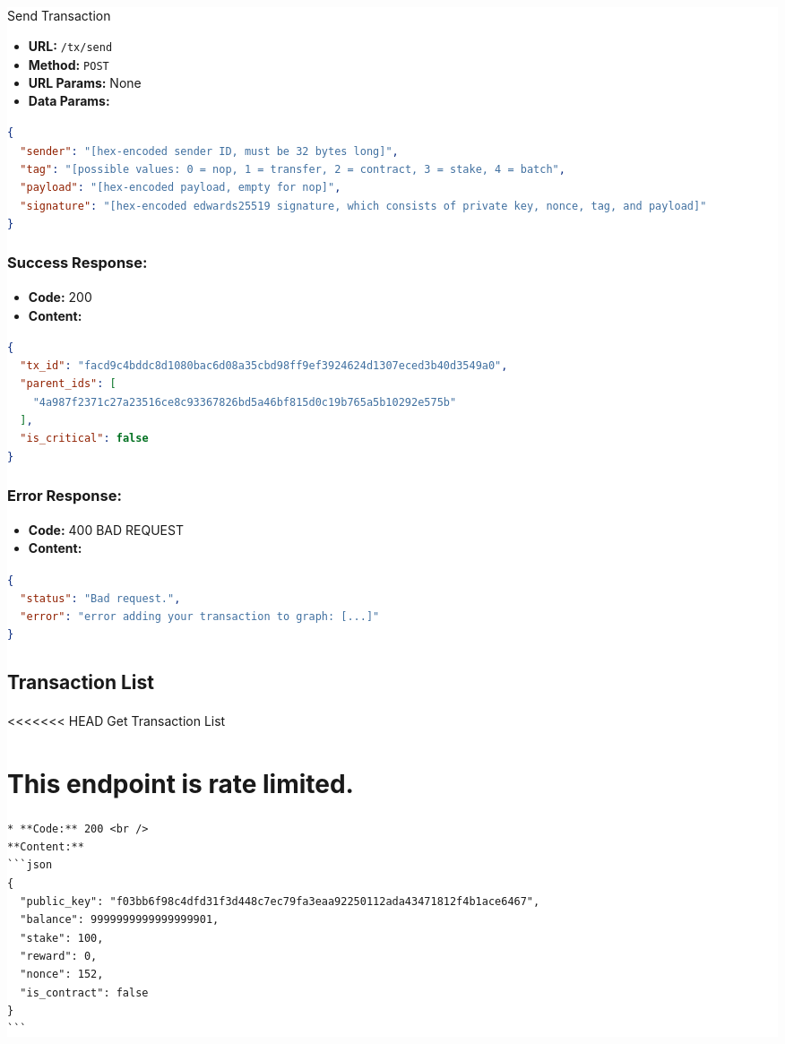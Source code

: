 Send Transaction
 
- **URL:** `/tx/send`
- **Method:** `POST`
- **URL Params:** None
- **Data Params:** 
```json
{
  "sender": "[hex-encoded sender ID, must be 32 bytes long]",
  "tag": "[possible values: 0 = nop, 1 = transfer, 2 = contract, 3 = stake, 4 = batch",
  "payload": "[hex-encoded payload, empty for nop]",
  "signature": "[hex-encoded edwards25519 signature, which consists of private key, nonce, tag, and payload]"
}
```
 
### Success Response:
 
- **Code:** 200
- **Content:**
```json
{
  "tx_id": "facd9c4bddc8d1080bac6d08a35cbd98ff9ef3924624d1307eced3b40d3549a0",
  "parent_ids": [
    "4a987f2371c27a23516ce8c93367826bd5a46bf815d0c19b765a5b10292e575b"
  ],
  "is_critical": false
}
```

### Error Response:
 
- **Code:** 400 BAD REQUEST
- **Content:**
```json
{
  "status": "Bad request.",
  "error": "error adding your transaction to graph: [...]"
}
```

## Transaction List

<<<<<<< HEAD
Get Transaction List

This endpoint is rate limited.
=======
    * **Code:** 200 <br />
    **Content:**
    ```json
    {
      "public_key": "f03bb6f98c4dfd31f3d448c7ec79fa3eaa92250112ada43471812f4b1ace6467",
      "balance": 9999999999999999901,
      "stake": 100,
      "reward": 0,
      "nonce": 152,
      "is_contract": false
    }
    ```
 